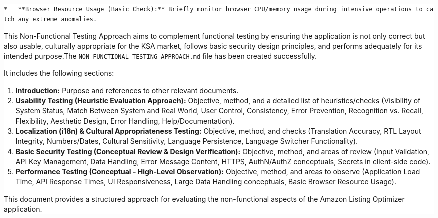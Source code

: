     *   **Browser Resource Usage (Basic Check):** Briefly monitor browser CPU/memory usage during intensive operations to catch any extreme anomalies.

This Non-Functional Testing Approach aims to complement functional testing by ensuring the application is not only correct but also usable, culturally appropriate for the KSA market, follows basic security design principles, and performs adequately for its intended purpose.The `NON_FUNCTIONAL_TESTING_APPROACH.md` file has been created successfully.

It includes the following sections:

1.  **Introduction:** Purpose and references to other relevant documents.
2.  **Usability Testing (Heuristic Evaluation Approach):** Objective, method, and a detailed list of heuristics/checks (Visibility of System Status, Match Between System and Real World, User Control, Consistency, Error Prevention, Recognition vs. Recall, Flexibility, Aesthetic Design, Error Handling, Help/Documentation).
3.  **Localization (i18n) & Cultural Appropriateness Testing:** Objective, method, and checks (Translation Accuracy, RTL Layout Integrity, Numbers/Dates, Cultural Sensitivity, Language Persistence, Language Switcher Functionality).
4.  **Basic Security Testing (Conceptual Review & Design Verification):** Objective, method, and areas of review (Input Validation, API Key Management, Data Handling, Error Message Content, HTTPS, AuthN/AuthZ conceptuals, Secrets in client-side code).
5.  **Performance Testing (Conceptual - High-Level Observation):** Objective, method, and areas to observe (Application Load Time, API Response Times, UI Responsiveness, Large Data Handling conceptuals, Basic Browser Resource Usage).

This document provides a structured approach for evaluating the non-functional aspects of the Amazon Listing Optimizer application.
